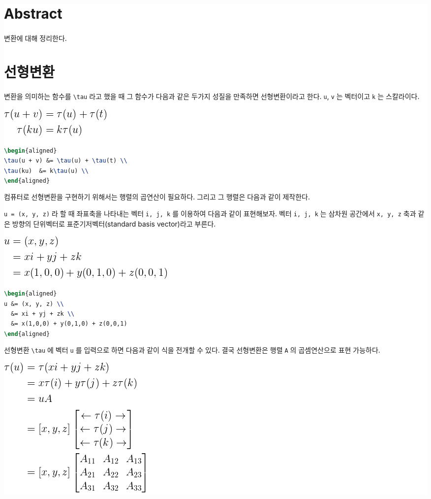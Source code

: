﻿# Abstract 

변환에 대해 정리한다.

# 선형변환

변환을 의미하는 함수를 `\tau` 라고 했을 때 그 함수가 다음과 같은 두가지 성질을 만족하면 선형변환이라고 한다. `u`, `v` 는 벡터이고 `k` 는 스칼라이다.

![](definition.png)

```latex
\begin{aligned} 
\tau(u + v) &= \tau(u) + \tau(t) \\
\tau(ku)  &= k\tau(u) \\
\end{aligned}
```

컴퓨터로 선형변환을 구현하기 위해서는 행렬의 곱연산이 필요하다. 그리고 그 행렬은 다음과 같이 제작한다.

`u = (x, y, z)` 라 할 때 좌표축을 나타내는 벡터 `i, j, k` 를 이용하여 
다음과 같이 표현해보자. 벡터 `i, j, k` 는 삼차원 공간에서 `x, y, z` 축과 같은 방향의 단위벡터로 표준기저벡터(standard basis vector)라고 부른다.

![](standard_vector.png)

```latex
\begin{aligned}
u &= (x, y, z) \\
  &= xi + yj + zk \\
  &= x(1,0,0) + y(0,1,0) + z(0,0,1)
\end{aligned}
```

선형변환 `\tau` 에 벡터 `u` 를 입력으로 하면 다음과 같이 식을 전개할 수 있다. 결국 선형변환은 행렬 `A` 의 곱셈연산으로 표현 가능하다.

![](matrix_representation.png)
